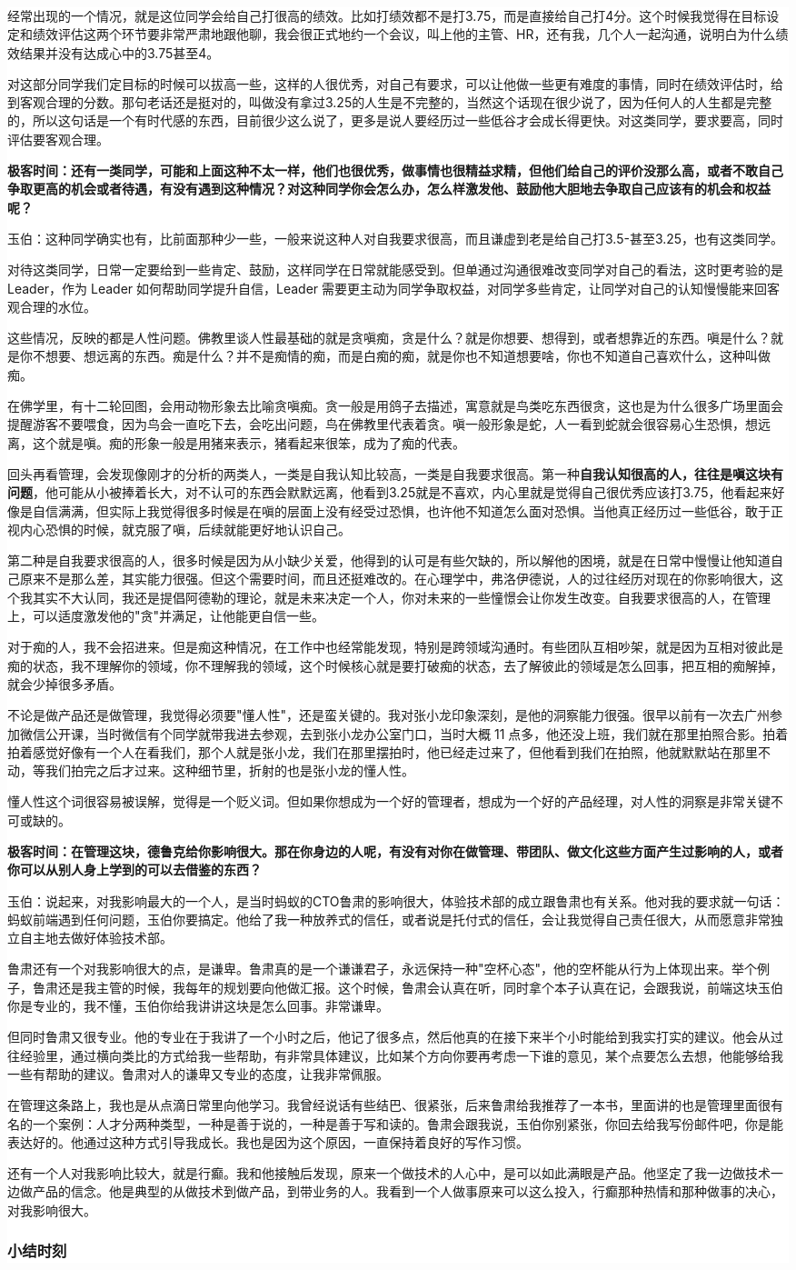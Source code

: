 经常出现的一个情况，就是这位同学会给自己打很高的绩效。比如打绩效都不是打3.75，而是直接给自己打4分。这个时候我觉得在目标设定和绩效评估这两个环节要非常严肃地跟他聊，我会很正式地约一个会议，叫上他的主管、HR，还有我，几个人一起沟通，说明白为什么绩效结果并没有达成心中的3.75甚至4。

对这部分同学我们定目标的时候可以拔高一些，这样的人很优秀，对自己有要求，可以让他做一些更有难度的事情，同时在绩效评估时，给到客观合理的分数。那句老话还是挺对的，叫做没有拿过3.25的人生是不完整的，当然这个话现在很少说了，因为任何人的人生都是完整的，所以这句话是一个有时代感的东西，目前很少这么说了，更多是说人要经历过一些低谷才会成长得更快。对这类同学，要求要高，同时评估要客观合理。

**极客时间：还有一类同学，可能和上面这种不太一样，他们也很优秀，做事情也很精益求精，但他们给自己的评价没那么高，或者不敢自己争取更高的机会或者待遇，有没有遇到这种情况？对这种同学你会怎么办，怎么样激发他、鼓励他大胆地去争取自己应该有的机会和权益呢？**

玉伯：这种同学确实也有，比前面那种少一些，一般来说这种人对自我要求很高，而且谦虚到老是给自己打3.5-甚至3.25，也有这类同学。

对待这类同学，日常一定要给到一些肯定、鼓励，这样同学在日常就能感受到。但单通过沟通很难改变同学对自己的看法，这时更考验的是
Leader，作为 Leader 如何帮助同学提升自信，Leader
需要更主动为同学争取权益，对同学多些肯定，让同学对自己的认知慢慢能来回客观合理的水位。

这些情况，反映的都是人性问题。佛教里谈人性最基础的就是贪嗔痴，贪是什么？就是你想要、想得到，或者想靠近的东西。嗔是什么？就是你不想要、想远离的东西。痴是什么？并不是痴情的痴，而是白痴的痴，就是你也不知道想要啥，你也不知道自己喜欢什么，这种叫做痴。

在佛学里，有十二轮回图，会用动物形象去比喻贪嗔痴。贪一般是用鸽子去描述，寓意就是鸟类吃东西很贪，这也是为什么很多广场里面会提醒游客不要喂食，因为鸟会一直吃下去，会吃出问题，鸟在佛教里代表着贪。嗔一般形象是蛇，人一看到蛇就会很容易心生恐惧，想远离，这个就是嗔。痴的形象一般是用猪来表示，猪看起来很笨，成为了痴的代表。

回头再看管理，会发现像刚才的分析的两类人，一类是自我认知比较高，一类是自我要求很高。第一种**自我认知很高的人，往往是嗔这块有问题**，他可能从小被捧着长大，对不认可的东西会默默远离，他看到3.25就是不喜欢，内心里就是觉得自己很优秀应该打3.75，他看起来好像是自信满满，但实际上我觉得很多时候是在嗔的层面上没有经受过恐惧，也许他不知道怎么面对恐惧。当他真正经历过一些低谷，敢于正视内心恐惧的时候，就克服了嗔，后续就能更好地认识自己。

第二种是自我要求很高的人，很多时候是因为从小缺少关爱，他得到的认可是有些欠缺的，所以解他的困境，就是在日常中慢慢让他知道自己原来不是那么差，其实能力很强。但这个需要时间，而且还挺难改的。在心理学中，弗洛伊德说，人的过往经历对现在的你影响很大，这个我其实不大认同，我还是提倡阿德勒的理论，就是未来决定一个人，你对未来的一些憧憬会让你发生改变。自我要求很高的人，在管理上，可以适度激发他的"贪"并满足，让他能更自信一些。

对于痴的人，我不会招进来。但是痴这种情况，在工作中也经常能发现，特别是跨领域沟通时。有些团队互相吵架，就是因为互相对彼此是痴的状态，我不理解你的领域，你不理解我的领域，这个时候核心就是要打破痴的状态，去了解彼此的领域是怎么回事，把互相的痴解掉，就会少掉很多矛盾。

不论是做产品还是做管理，我觉得必须要"懂人性"，还是蛮关键的。我对张小龙印象深刻，是他的洞察能力很强。很早以前有一次去广州参加微信公开课，当时微信有个同学就带我进去参观，去到张小龙办公室门口，当时大概
11
点多，他还没上班，我们就在那里拍照合影。拍着拍着感觉好像有一个人在看我们，那个人就是张小龙，我们在那里摆拍时，他已经走过来了，但他看到我们在拍照，他就默默站在那里不动，等我们拍完之后才过来。这种细节里，折射的也是张小龙的懂人性。

懂人性这个词很容易被误解，觉得是一个贬义词。但如果你想成为一个好的管理者，想成为一个好的产品经理，对人性的洞察是非常关键不可或缺的。

**极客时间：在管理这块，德鲁克给你影响很大。那在你身边的人呢，有没有对你在做管理、带团队、做文化这些方面产生过影响的人，或者你可以从别人身上学到的可以去借鉴的东西？**

玉伯：说起来，对我影响最大的一个人，是当时蚂蚁的CTO鲁肃的影响很大，体验技术部的成立跟鲁肃也有关系。他对我的要求就一句话：蚂蚁前端遇到任何问题，玉伯你要搞定。他给了我一种放养式的信任，或者说是托付式的信任，会让我觉得自己责任很大，从而愿意非常独立自主地去做好体验技术部。

鲁肃还有一个对我影响很大的点，是谦卑。鲁肃真的是一个谦谦君子，永远保持一种"空杯心态"，他的空杯能从行为上体现出来。举个例子，鲁肃还是我主管的时候，我每年的规划要向他做汇报。这个时候，鲁肃会认真在听，同时拿个本子认真在记，会跟我说，前端这块玉伯你是专业的，我不懂，玉伯你给我讲讲这块是怎么回事。非常谦卑。

但同时鲁肃又很专业。他的专业在于我讲了一个小时之后，他记了很多点，然后他真的在接下来半个小时能给到我实打实的建议。他会从过往经验里，通过横向类比的方式给我一些帮助，有非常具体建议，比如某个方向你要再考虑一下谁的意见，某个点要怎么去想，他能够给我一些有帮助的建议。鲁肃对人的谦卑又专业的态度，让我非常佩服。

在管理这条路上，我也是从点滴日常里向他学习。我曾经说话有些结巴、很紧张，后来鲁肃给我推荐了一本书，里面讲的也是管理里面很有名的一个案例：人才分两种类型，一种是善于说的，一种是善于写和读的。鲁肃会跟我说，玉伯你别紧张，你回去给我写份邮件吧，你是能表达好的。他通过这种方式引导我成长。我也是因为这个原因，一直保持着良好的写作习惯。

还有一个人对我影响比较大，就是行癫。我和他接触后发现，原来一个做技术的人心中，是可以如此满眼是产品。他坚定了我一边做技术一边做产品的信念。他是典型的从做技术到做产品，到带业务的人。我看到一个人做事原来可以这么投入，行癫那种热情和那种做事的决心，对我影响很大。

### 小结时刻
